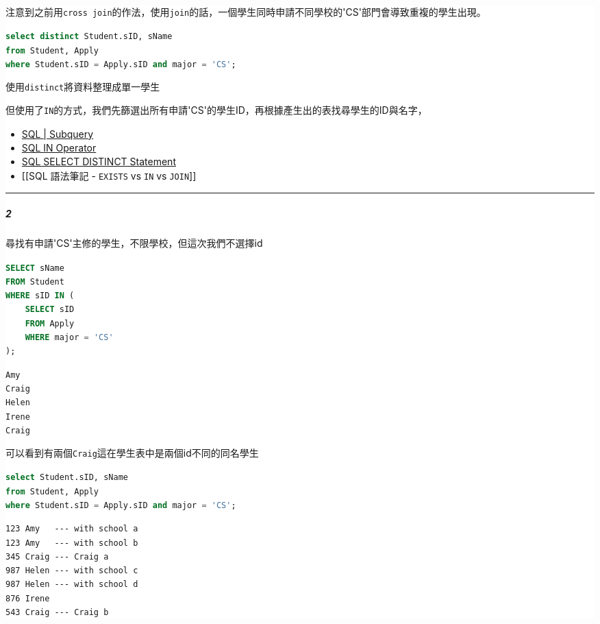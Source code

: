 注意到之前用`cross join`的作法，使用`join`的話，一個學生同時申請不同學校的'CS'部門會導致重複的學生出現。

``` sql
select distinct Student.sID, sName
from Student, Apply
where Student.sID = Apply.sID and major = 'CS';
```

使用`distinct`將資料整理成單一學生

但使用了`IN`的方式，我們先篩選出所有申請'CS'的學生ID，再根據產生出的表找尋學生的ID與名字，

- [SQL | Subquery](https://www.geeksforgeeks.org/sql-subquery/)
- [SQL IN Operator](https://www.w3schools.com/sql/sql_in.asp)
- [SQL SELECT DISTINCT Statement](https://www.w3schools.com/sql/sql_distinct.asp)
- [[SQL 語法筆記 - `EXISTS` vs `IN` vs `JOIN`]]

---

#####  2 

尋找有申請'CS'主修的學生，不限學校，但這次我們不選擇id

``` sql
SELECT sName
FROM Student
WHERE sID IN (
	SELECT sID
	FROM Apply
	WHERE major = 'CS'
);
```

``` TXT
Amy
Craig
Helen
Irene
Craig
```

可以看到有兩個`Craig`這在學生表中是兩個id不同的同名學生

``` sql
select Student.sID, sName
from Student, Apply
where Student.sID = Apply.sID and major = 'CS';
```

```
123	Amy   --- with school a
123	Amy   --- with school b
345	Craig --- Craig a 
987	Helen --- with school c
987	Helen --- with school d
876	Irene
543	Craig --- Craig b
```
